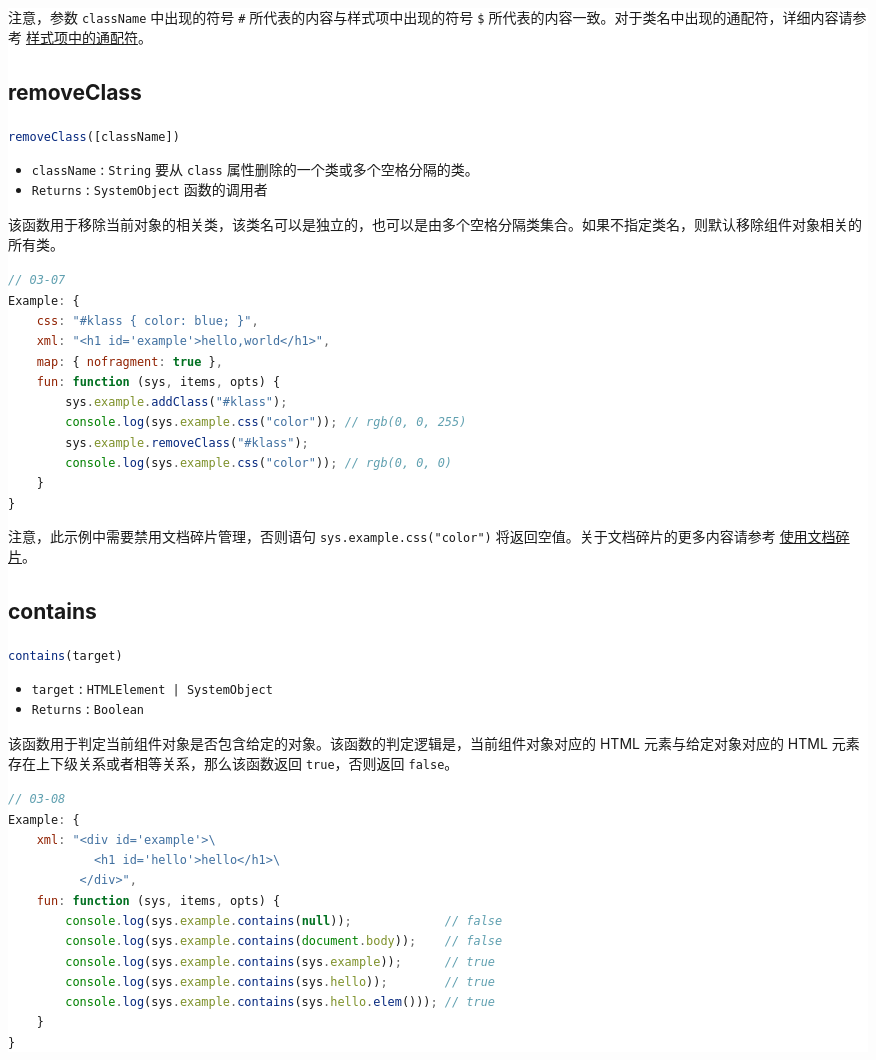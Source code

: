 注意，参数 `className` 中出现的符号 `#` 所代表的内容与样式项中出现的符号 `$` 所代表的内容一致。对于类名中出现的通配符，详细内容请参考 [样式项中的通配符](/docs#命名-样式项中的通配符)。

## removeClass

```js
removeClass([className])
```

- `className` : `String` 要从 `class` 属性删除的一个类或多个空格分隔的类。
- `Returns` : `SystemObject` 函数的调用者

该函数用于移除当前对象的相关类，该类名可以是独立的，也可以是由多个空格分隔类集合。如果不指定类名，则默认移除组件对象相关的所有类。

```js
// 03-07
Example: {
    css: "#klass { color: blue; }",
    xml: "<h1 id='example'>hello,world</h1>",
    map: { nofragment: true },
    fun: function (sys, items, opts) {
        sys.example.addClass("#klass");
        console.log(sys.example.css("color")); // rgb(0, 0, 255)
        sys.example.removeClass("#klass");
        console.log(sys.example.css("color")); // rgb(0, 0, 0)
    }
}
```

注意，此示例中需要禁用文档碎片管理，否则语句 `sys.example.css("color")` 将返回空值。关于文档碎片的更多内容请参考 [使用文档碎片](/docs#优化-使用文档碎片)。

## contains

```js
contains(target)
```

- `target` : `HTMLElement | SystemObject`
- `Returns` : `Boolean`

该函数用于判定当前组件对象是否包含给定的对象。该函数的判定逻辑是，当前组件对象对应的 HTML 元素与给定对象对应的 HTML 元素存在上下级关系或者相等关系，那么该函数返回 `true`，否则返回 `false`。

```js
// 03-08
Example: {
    xml: "<div id='example'>\
            <h1 id='hello'>hello</h1>\
          </div>",
    fun: function (sys, items, opts) {
        console.log(sys.example.contains(null));             // false
        console.log(sys.example.contains(document.body));    // false
        console.log(sys.example.contains(sys.example));      // true
        console.log(sys.example.contains(sys.hello));        // true
        console.log(sys.example.contains(sys.hello.elem())); // true
    }
}
```
